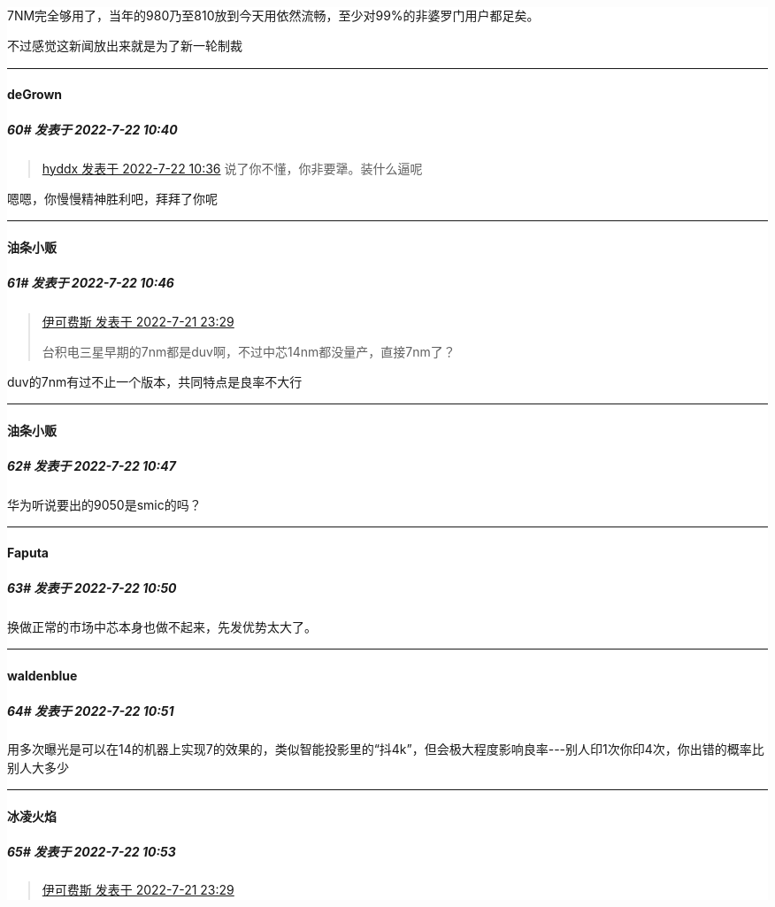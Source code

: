 7NM完全够用了，当年的980乃至810放到今天用依然流畅，至少对99%的非婆罗门用户都足矣。

不过感觉这新闻放出来就是为了新一轮制裁

*****

####  deGrown  
##### 60#       发表于 2022-7-22 10:40

<blockquote><a href="httphttps://bbs.saraba1st.com/2b/forum.php?mod=redirect&amp;goto=findpost&amp;pid=56745678&amp;ptid=2082461" target="_blank">hyddx 发表于 2022-7-22 10:36</a>
说了你不懂，你非要犟。装什么逼呢</blockquote>
嗯嗯，你慢慢精神胜利吧，拜拜了你呢



*****

####  油条小贩  
##### 61#       发表于 2022-7-22 10:46

<blockquote><a href="httphttps://bbs.saraba1st.com/2b/forum.php?mod=redirect&amp;goto=findpost&amp;pid=56742176&amp;ptid=2082461" target="_blank">伊可费斯 发表于 2022-7-21 23:29</a>

台积电三星早期的7nm都是duv啊，不过中芯14nm都没量产，直接7nm了？</blockquote>
duv的7nm有过不止一个版本，共同特点是良率不大行

*****

####  油条小贩  
##### 62#       发表于 2022-7-22 10:47

华为听说要出的9050是smic的吗？

*****

####  Faputa  
##### 63#       发表于 2022-7-22 10:50

换做正常的市场中芯本身也做不起来，先发优势太大了。

*****

####  waldenblue  
##### 64#       发表于 2022-7-22 10:51

用多次曝光是可以在14的机器上实现7的效果的，类似智能投影里的“抖4k”，但会极大程度影响良率---别人印1次你印4次，你出错的概率比别人大多少



*****

####  冰凌火焰  
##### 65#       发表于 2022-7-22 10:53

<blockquote><a href="httphttps://bbs.saraba1st.com/2b/forum.php?mod=redirect&amp;goto=findpost&amp;pid=56742176&amp;ptid=2082461" target="_blank">伊可费斯 发表于 2022-7-21 23:29</a>
